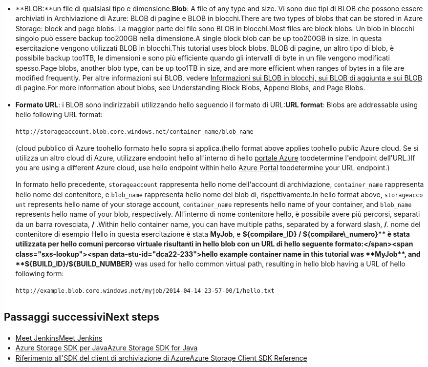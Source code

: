 * <span data-ttu-id="dca22-221">**BLOB:**un file di qualsiasi tipo e dimensione.</span><span class="sxs-lookup"><span data-stu-id="dca22-221">**Blob**: A file of any type and size.</span></span> <span data-ttu-id="dca22-222">Vi sono due tipi di BLOB che possono essere archiviati in Archiviazione di Azure: BLOB di pagine e BLOB in blocchi.</span><span class="sxs-lookup"><span data-stu-id="dca22-222">There are two types of blobs that can be stored in Azure Storage: block and page blobs.</span></span> <span data-ttu-id="dca22-223">La maggior parte dei file sono BLOB in blocchi.</span><span class="sxs-lookup"><span data-stu-id="dca22-223">Most files are block blobs.</span></span> <span data-ttu-id="dca22-224">Un blob in blocchi singolo può essere backup too200GB nella dimensione.</span><span class="sxs-lookup"><span data-stu-id="dca22-224">A single block blob can be up too200GB in size.</span></span> <span data-ttu-id="dca22-225">In questa esercitazione vengono utilizzati BLOB in blocchi.</span><span class="sxs-lookup"><span data-stu-id="dca22-225">This tutorial uses block blobs.</span></span> <span data-ttu-id="dca22-226">BLOB di pagine, un altro tipo di blob, è possibile backup too1TB, le dimensioni e sono più efficiente quando gli intervalli di byte in un file vengono modificati spesso.</span><span class="sxs-lookup"><span data-stu-id="dca22-226">Page blobs, another blob type, can be up too1TB in size, and are more efficient when ranges of bytes in a file are modified frequently.</span></span> <span data-ttu-id="dca22-227">Per altre informazioni sui BLOB, vedere [Informazioni sui BLOB in blocchi, sui BLOB di aggiunta e sui BLOB di pagine](http://msdn.microsoft.com/library/azure/ee691964.aspx).</span><span class="sxs-lookup"><span data-stu-id="dca22-227">For more information about blobs, see [Understanding Block Blobs, Append Blobs, and Page Blobs](http://msdn.microsoft.com/library/azure/ee691964.aspx).</span></span>
* <span data-ttu-id="dca22-228">**Formato URL**: i BLOB sono indirizzabili utilizzando hello seguendo il formato di URL:</span><span class="sxs-lookup"><span data-stu-id="dca22-228">**URL format**: Blobs are addressable using hello following URL format:</span></span>
  
    `http://storageaccount.blob.core.windows.net/container_name/blob_name`
  
    <span data-ttu-id="dca22-229">(cloud pubblico di Azure toohello formato hello sopra si applica.</span><span class="sxs-lookup"><span data-stu-id="dca22-229">(hello format above applies toohello public Azure cloud.</span></span> <span data-ttu-id="dca22-230">Se si utilizza un altro cloud di Azure, utilizzare endpoint hello all'interno di hello [portale Azure](https://portal.azure.com) toodetermine l'endpoint dell'URL.)</span><span class="sxs-lookup"><span data-stu-id="dca22-230">If you are using a different Azure cloud, use hello endpoint within hello [Azure Portal](https://portal.azure.com) toodetermine your URL endpoint.)</span></span>
  
    <span data-ttu-id="dca22-231">In formato hello precedente, `storageaccount` rappresenta hello nome dell'account di archiviazione, `container_name` rappresenta hello nome del contenitore, e `blob_name` rappresenta hello nome del blob di, rispettivamente.</span><span class="sxs-lookup"><span data-stu-id="dca22-231">In hello format above, `storageaccount` represents hello name of your storage account, `container_name` represents hello name of your container, and `blob_name` represents hello name of your blob, respectively.</span></span> <span data-ttu-id="dca22-232">All'interno di nome contenitore hello, è possibile avere più percorsi, separati da un barra rovesciata,  **/** .</span><span class="sxs-lookup"><span data-stu-id="dca22-232">Within hello container name, you can have multiple paths, separated by a forward slash, **/**.</span></span> <span data-ttu-id="dca22-233">nome del contenitore di esempio Hello in questa esercitazione è stata **MyJob**, e **${compilare\_ID} / ${compilare\_numero}** è stata utilizzata per hello comuni percorso virtuale risultanti in hello blob con un URL di hello seguente formato:</span><span class="sxs-lookup"><span data-stu-id="dca22-233">hello example container name in this tutorial was **MyJob**, and **${BUILD\_ID}/${BUILD\_NUMBER}** was used for hello common virtual path, resulting in hello blob having a URL of hello following form:</span></span>
  
    `http://example.blob.core.windows.net/myjob/2014-04-14_23-57-00/1/hello.txt`

## <a name="next-steps"></a><span data-ttu-id="dca22-234">Passaggi successivi</span><span class="sxs-lookup"><span data-stu-id="dca22-234">Next steps</span></span>
* [<span data-ttu-id="dca22-235">Meet Jenkins</span><span class="sxs-lookup"><span data-stu-id="dca22-235">Meet Jenkins</span></span>](https://wiki.jenkins-ci.org/display/JENKINS/Meet+Jenkins)
* [<span data-ttu-id="dca22-236">Azure Storage SDK per Java</span><span class="sxs-lookup"><span data-stu-id="dca22-236">Azure Storage SDK for Java</span></span>](https://github.com/azure/azure-storage-java)
* [<span data-ttu-id="dca22-237">Riferimento all'SDK del client di archiviazione di Azure</span><span class="sxs-lookup"><span data-stu-id="dca22-237">Azure Storage Client SDK Reference</span></span>](http://dl.windowsazure.com/storage/javadoc/)